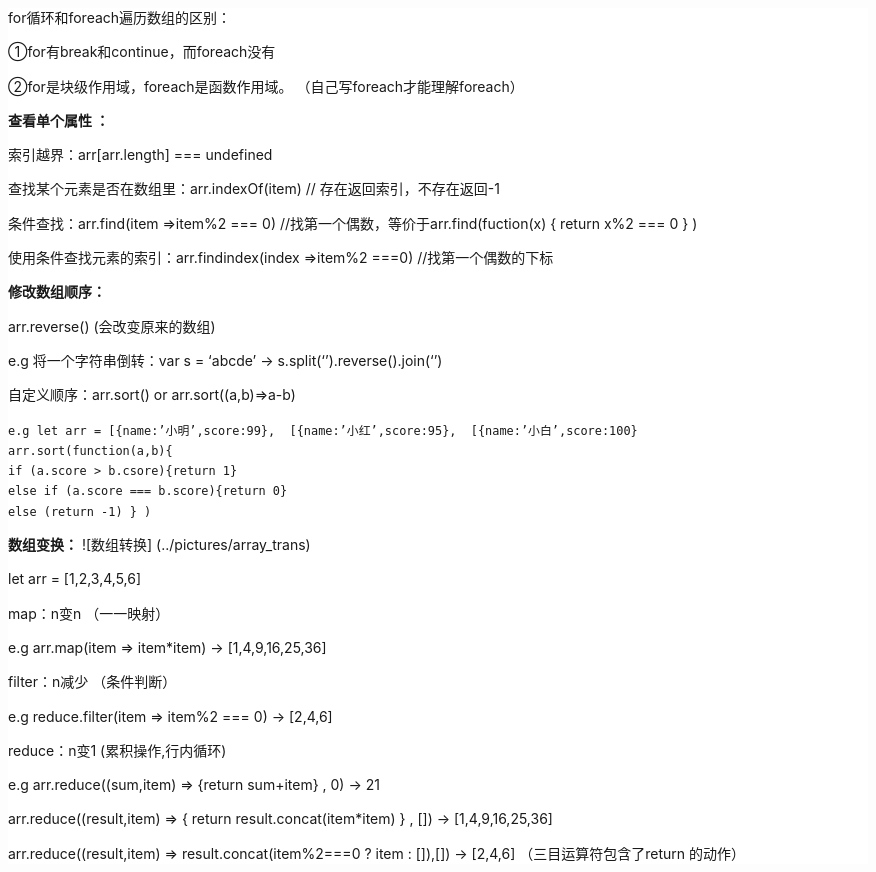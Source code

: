 for循环和foreach遍历数组的区别：

①for有break和continue，而foreach没有

②for是块级作用域，foreach是函数作用域。
（自己写foreach才能理解foreach）

**查看单个属性 ：**

索引越界：arr[arr.length] === undefined

查找某个元素是否在数组里：arr.indexOf(item)  // 存在返回索引，不存在返回-1

条件查找：arr.find(item =>item%2 === 0)  //找第一个偶数，等价于arr.find(fuction(x) { return x%2 === 0 } )

使用条件查找元素的索引：arr.findindex(index =>item%2 ===0) //找第一个偶数的下标

**修改数组顺序：**

arr.reverse() (会改变原来的数组)

e.g 将一个字符串倒转：var s = ‘abcde’  →  s.split(‘’).reverse().join(‘’)

自定义顺序：arr.sort()  or  arr.sort((a,b)=>a-b)
```
e.g let arr = [{name:’小明’,score:99},  [{name:’小红’,score:95},  [{name:’小白’,score:100}
arr.sort(function(a,b){
if (a.score > b.csore){return 1}
else if (a.score === b.score){return 0}
else (return -1) } )
```
**数组变换：**
![数组转换] (../pictures/array_trans)

let arr = [1,2,3,4,5,6]

map：n变n  （一一映射）

e.g  arr.map(item => item*item)  → [1,4,9,16,25,36]

filter：n减少 （条件判断）

e.g  reduce.filter(item => item%2 === 0) → [2,4,6]

reduce：n变1   (累积操作,行内循环) 

e.g  arr.reduce((sum,item) => {return sum+item} , 0)  → 21

arr.reduce((result,item) => { return result.concat(item*item) } , []) → [1,4,9,16,25,36]

arr.reduce((result,item) => result.concat(item%2===0 ? item : []),[]) → [2,4,6]  （三目运算符包含了return 的动作）
